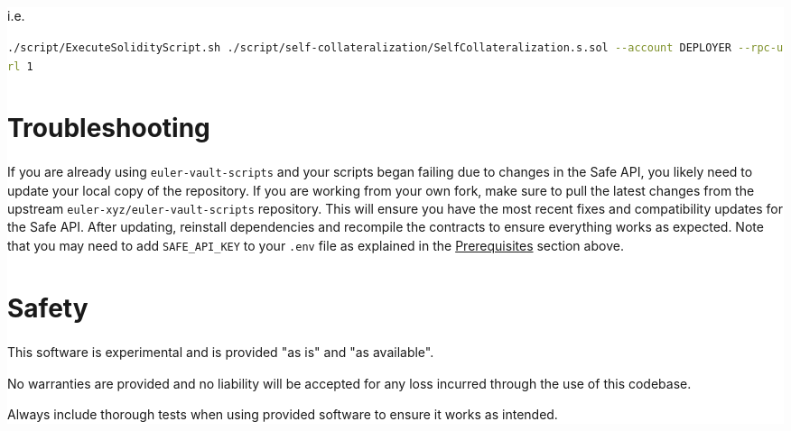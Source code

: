 i.e.
```bash
./script/ExecuteSolidityScript.sh ./script/self-collateralization/SelfCollateralization.s.sol --account DEPLOYER --rpc-url 1
```

# Troubleshooting

If you are already using `euler-vault-scripts` and your scripts began failing due to changes in the Safe API, you likely need to update your local copy of the repository. If you are working from your own fork, make sure to pull the latest changes from the upstream `euler-xyz/euler-vault-scripts` repository. This will ensure you have the most recent fixes and compatibility updates for the Safe API. After updating, reinstall dependencies and recompile the contracts to ensure everything works as expected. Note that you may need to add `SAFE_API_KEY` to your `.env` file as explained in the [Prerequisites](#prerequisites) section above.

# Safety

This software is experimental and is provided "as is" and "as available".

No warranties are provided and no liability will be accepted for any loss incurred through the use of this codebase.

Always include thorough tests when using provided software to ensure it works as intended.
